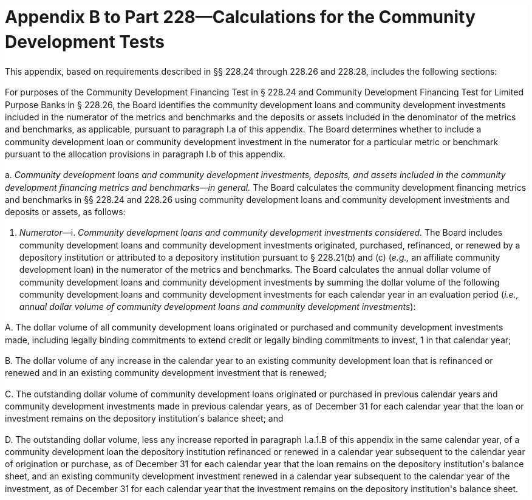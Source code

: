 # Appendix B to Part 228—Calculations for the Community Development Tests




This appendix, based on requirements described in §§ 228.24 through 228.26 and 228.28, includes the following sections:


For purposes of the Community Development Financing Test in § 228.24 and Community Development Financing Test for Limited Purpose Banks in § 228.26, the Board identifies the community development loans and community development investments included in the numerator of the metrics and benchmarks and the deposits or assets included in the denominator of the metrics and benchmarks, as applicable, pursuant to paragraph I.a of this appendix. The Board determines whether to include a community development loan or community development investment in the numerator for a particular metric or benchmark pursuant to the allocation provisions in paragraph I.b of this appendix.


a. *Community development loans and community development investments, deposits, and assets included in the community development financing metrics and benchmarks—in general.* The Board calculates the community development financing metrics and benchmarks in §§ 228.24 and 228.26 using community development loans and community development investments and deposits or assets, as follows:


1. *Numerator*—i. *Community development loans and community development investments considered.* The Board includes community development loans and community development investments originated, purchased, refinanced, or renewed by a depository institution or attributed to a depository institution pursuant to § 228.21(b) and (c) (*e.g.,* an affiliate community development loan) in the numerator of the metrics and benchmarks. The Board calculates the annual dollar volume of community development loans and community development investments by summing the dollar volume of the following community development loans and community development investments for each calendar year in an evaluation period (*i.e., annual dollar volume of community development loans and community development investments*):


A. The dollar volume of all community development loans originated or purchased and community development investments made, including legally binding commitments to extend credit or legally binding commitments to invest,
1 in that calendar year;


B. The dollar volume of any increase in the calendar year to an existing community development loan that is refinanced or renewed and in an existing community development investment that is renewed;


C. The outstanding dollar volume of community development loans originated or purchased in previous calendar years and community development investments made in previous calendar years, as of December 31 for each calendar year that the loan or investment remains on the depository institution's balance sheet; and


D. The outstanding dollar volume, less any increase reported in paragraph I.a.1.B of this appendix in the same calendar year, of a community development loan the depository institution refinanced or renewed in a calendar year subsequent to the calendar year of origination or purchase, as of December 31 for each calendar year that the loan remains on the depository institution's balance sheet, and an existing community development investment renewed in a calendar year subsequent to the calendar year of the investment, as of December 31 for each calendar year that the investment remains on the depository institution's balance sheet.
